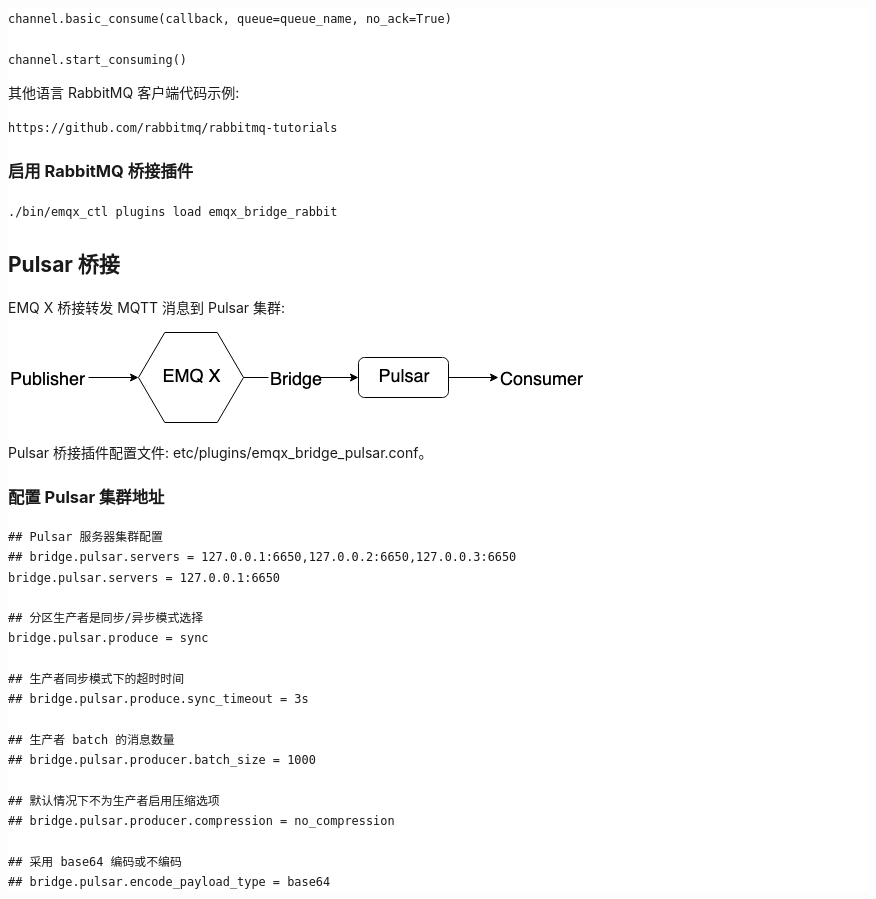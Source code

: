     channel.basic_consume(callback, queue=queue_name, no_ack=True)

    channel.start_consuming()

其他语言 RabbitMQ 客户端代码示例:

    https://github.com/rabbitmq/rabbitmq-tutorials

### 启用 RabbitMQ 桥接插件

    ./bin/emqx_ctl plugins load emqx_bridge_rabbit

## Pulsar 桥接

EMQ X 桥接转发 MQTT 消息到 Pulsar 集群:

![image](./_static/images/bridge_pulsar.png)

Pulsar 桥接插件配置文件: etc/plugins/emqx_bridge_pulsar.conf。

### 配置 Pulsar 集群地址

    ## Pulsar 服务器集群配置
    ## bridge.pulsar.servers = 127.0.0.1:6650,127.0.0.2:6650,127.0.0.3:6650
    bridge.pulsar.servers = 127.0.0.1:6650

    ## 分区生产者是同步/异步模式选择
    bridge.pulsar.produce = sync

    ## 生产者同步模式下的超时时间
    ## bridge.pulsar.produce.sync_timeout = 3s

    ## 生产者 batch 的消息数量
    ## bridge.pulsar.producer.batch_size = 1000

    ## 默认情况下不为生产者启用压缩选项
    ## bridge.pulsar.producer.compression = no_compression

    ## 采用 base64 编码或不编码
    ## bridge.pulsar.encode_payload_type = base64
